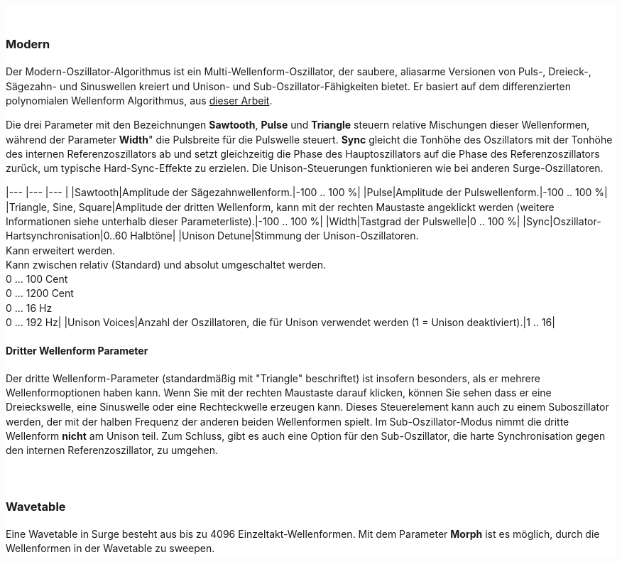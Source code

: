 <br/>


### Modern

Der Modern-Oszillator-Algorithmus ist ein Multi-Wellenform-Oszillator, der saubere,
aliasarme Versionen von Puls-, Dreieck-, Sägezahn- und Sinuswellen kreiert und Unison- und
Sub-Oszillator-Fähigkeiten bietet. Er basiert auf dem differenzierten polynomialen Wellenform
Algorithmus, aus [dieser Arbeit](https://www.researchgate.net/profile/Juhan-Nam/publication/224557976_Alias-Suppressed_Oscillators_Based_on_Differentiated_Polynomial_Waveforms/links/573f274d08ae9ace84133dc9/Alias-Suppressed-Oscillators-Based-on-Differentiated-Polynomial-Waveforms.pdf).

Die drei Parameter mit den Bezeichnungen **Sawtooth**, **Pulse** und **Triangle** steuern relative Mischungen dieser Wellenformen, während
der Parameter **Width**" die Pulsbreite für die Pulswelle steuert. **Sync** gleicht die Tonhöhe des Oszillators mit der Tonhöhe des internen Referenzoszillators ab
und setzt gleichzeitig die Phase des Hauptoszillators auf die Phase des Referenzoszillators zurück, um typische Hard-Sync-Effekte zu erzielen.
Die Unison-Steuerungen funktionieren wie bei anderen Surge-Oszillatoren.

|--- |--- |--- |
|Sawtooth|Amplitude der Sägezahnwellenform.|-100 .. 100 %|
|Pulse|Amplitude der Pulswellenform.|-100 .. 100 %|
|Triangle, Sine, Square|Amplitude der dritten Wellenform, kann mit der rechten Maustaste angeklickt werden (weitere Informationen siehe unterhalb dieser Parameterliste).|-100 .. 100 %|
|Width|Tastgrad der Pulswelle|0 .. 100 %|
|Sync|Oszillator-Hartsynchronisation|0..60 Halbtöne|
|Unison Detune|Stimmung der Unison-Oszillatoren.<br>Kann erweitert werden.<br>Kann zwischen relativ (Standard) und absolut umgeschaltet werden.<br>0 ... 100 Cent<br>0 ... 1200 Cent<br>0 ... 16 Hz<br>0 ... 192 Hz|
|Unison Voices|Anzahl der Oszillatoren, die für Unison verwendet werden (1 = Unison deaktiviert).|1 .. 16|

#### Dritter Wellenform Parameter

Der dritte Wellenform-Parameter (standardmäßig mit "Triangle" beschriftet) ist insofern besonders, als
er mehrere Wellenformoptionen haben kann. Wenn Sie mit der rechten Maustaste darauf klicken, können Sie sehen
dass er eine Dreieckswelle, eine Sinuswelle oder eine Rechteckwelle erzeugen kann. Dieses Steuerelement
kann auch zu einem Suboszillator werden, der mit der halben Frequenz der anderen beiden Wellenformen spielt.
Im Sub-Oszillator-Modus nimmt die dritte Wellenform **nicht** am Unison teil. Zum Schluss,
gibt es auch eine Option für den Sub-Oszillator, die harte Synchronisation gegen den internen Referenzoszillator, zu umgehen.


<br/>

### Wavetable

Eine Wavetable in Surge besteht aus bis zu 4096 Einzeltakt-Wellenformen.
Mit dem Parameter **Morph** ist es möglich, durch die Wellenformen
in der Wavetable zu sweepen.
